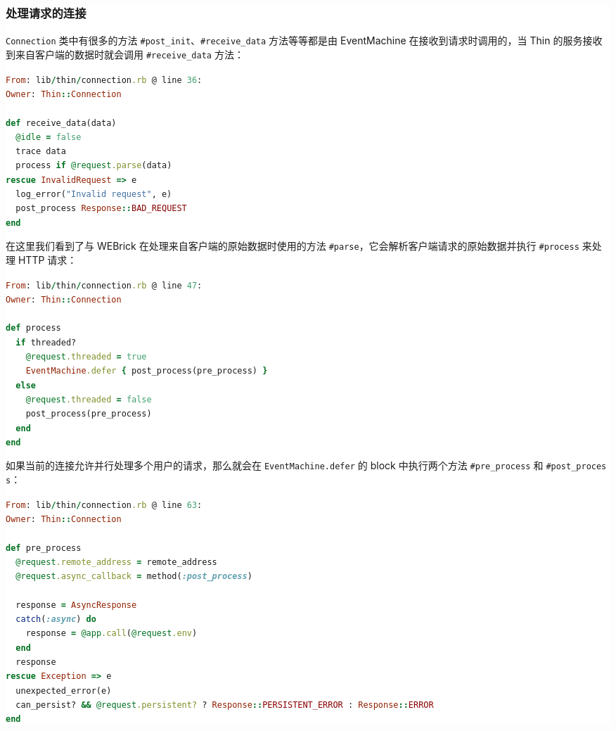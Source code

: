 ### 处理请求的连接

`Connection` 类中有很多的方法 `#post_init`、`#receive_data` 方法等等都是由 EventMachine 在接收到请求时调用的，当 Thin 的服务接收到来自客户端的数据时就会调用 `#receive_data` 方法：

```ruby
From: lib/thin/connection.rb @ line 36:
Owner: Thin::Connection

def receive_data(data)
  @idle = false
  trace data
  process if @request.parse(data)
rescue InvalidRequest => e
  log_error("Invalid request", e)
  post_process Response::BAD_REQUEST
end
```

在这里我们看到了与 WEBrick 在处理来自客户端的原始数据时使用的方法 `#parse`，它会解析客户端请求的原始数据并执行 `#process` 来处理 HTTP 请求：

```ruby
From: lib/thin/connection.rb @ line 47:
Owner: Thin::Connection

def process
  if threaded?
    @request.threaded = true
    EventMachine.defer { post_process(pre_process) }
  else
    @request.threaded = false
    post_process(pre_process)
  end
end
```

如果当前的连接允许并行处理多个用户的请求，那么就会在 `EventMachine.defer` 的 block 中执行两个方法 `#pre_process` 和 `#post_process`：

```ruby
From: lib/thin/connection.rb @ line 63:
Owner: Thin::Connection

def pre_process
  @request.remote_address = remote_address
  @request.async_callback = method(:post_process)

  response = AsyncResponse
  catch(:async) do
    response = @app.call(@request.env)
  end
  response
rescue Exception => e
  unexpected_error(e)
  can_persist? && @request.persistent? ? Response::PERSISTENT_ERROR : Response::ERROR
end
```
